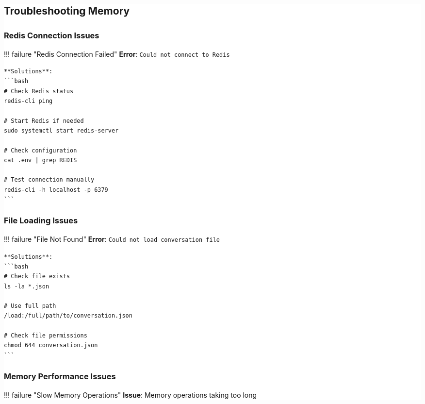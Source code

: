 ## Troubleshooting Memory

### Redis Connection Issues

!!! failure "Redis Connection Failed"
    **Error**: `Could not connect to Redis`
    
    **Solutions**:
    ```bash
    # Check Redis status
    redis-cli ping
    
    # Start Redis if needed
    sudo systemctl start redis-server
    
    # Check configuration
    cat .env | grep REDIS
    
    # Test connection manually
    redis-cli -h localhost -p 6379
    ```

### File Loading Issues

!!! failure "File Not Found"
    **Error**: `Could not load conversation file`
    
    **Solutions**:
    ```bash
    # Check file exists
    ls -la *.json
    
    # Use full path
    /load:/full/path/to/conversation.json
    
    # Check file permissions
    chmod 644 conversation.json
    ```

### Memory Performance Issues

!!! failure "Slow Memory Operations"
    **Issue**: Memory operations taking too long
    